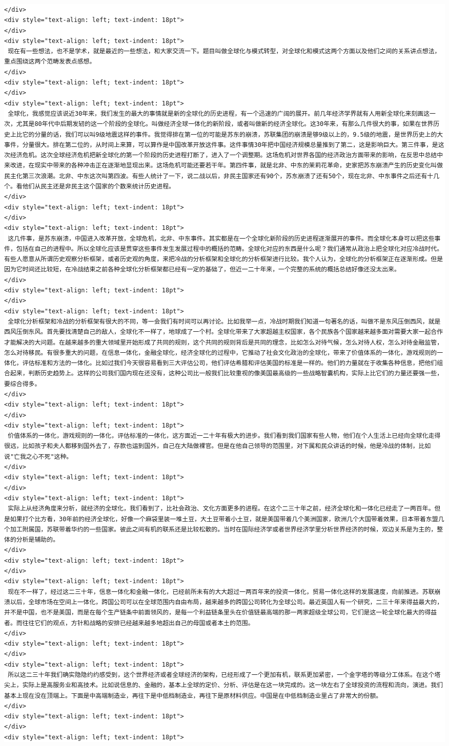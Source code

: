     </div>
    <div style="text-align: left; text-indent: 18pt">
    </div>
    <div style="text-align: left; text-indent: 18pt">
     现在有一些想法，也不是学术，就是最近的一些想法，和大家交流一下。题目叫做全球化与模式转型，对全球化和模式这两个方面以及他们之间的关系讲点想法，重点围绕这两个范畴发表点感想。
    </div>
    <div style="text-align: left; text-indent: 18pt">
    </div>
    <div style="text-align: left; text-indent: 18pt">
     全球化，我感觉应该说近30年来，我们发生的最大的事情就是新的全球化的历史进程，有一个迅速的广阔的展开。前几年经济学界就有人用新全球化来刻画这一次，尤其是80年代中后期发轫的这一个阶段的全球化。叫做经济全球一体化的新阶段，或者叫做新的经济全球化。这30年来，有那么几件很大的事，如果在世界历史上比它的分量的话，我们可以叫9级地震这样的事件。我觉得排在第一位的可能是苏东的崩溃，苏联集团的崩溃是够9级以上的，9.5级的地震，是世界历史上的大事件，分量很大。排在第二位的，从时间上来算，可以算作是中国改革开放这件事。这件事情30年把中国经济规模总量推到了第二，这是影响巨大。第三件事，是这次经济危机。这次全球经济危机把新全球化的第一个阶段的历史进程打断了，进入了一个调整期。这场危机对世界各国的经济政治方面带来的影响，在反思中总结中来改进，在现实中带来的各种冲击正在逐渐地显现出来。这场危机可能还要若干年。第四件事，就是北非、中东的茉莉花革命，史家把苏东崩溃产生的历史变化叫做民主化第三次浪潮。北非、中东这次叫第四波。有些人统计了一下，说二战以后，非民主国家还有90个，苏东崩溃了还有50个，现在北非、中东事件之后还有十几个。看他们从民主还是非民主这个国家的个数来统计历史进程。
    </div>
    <div style="text-align: left; text-indent: 18pt">
    </div>
    <div style="text-align: left; text-indent: 18pt">
     这几件事，是苏东崩溃，中国进入改革开放，全球危机，北非、中东事件。其实都是在一个全球化新阶段的历史进程逐渐展开的事件。而全球化本身可以把这些事件，包括在自己的进程中。所以全球化应该是贯穿这些事件发生发展过程中的概括的范畴。全球化对应的东西是什么呢？我们通常从政治上把全球化对应冷战时代。有些人愿意从所谓历史观察分析框架，或者历史观的角度，来把冷战的分析框架和全球化的分析框架进行比较。我个人认为，全球化的分析框架正在逐渐形成。但是因为它时间还比较短，在冷战结束之前各种全球化分析框架都已经有一定的基础了，但近一二十年来，一个完整的系统的概括总结好像还没太出来。
    </div>
    <div style="text-align: left; text-indent: 18pt">
    </div>
    <div style="text-align: left; text-indent: 18pt">
     全球化分析框架和冷战的分析框架有很大的不同，等一会我们有时间可以再讨论。比如我举一点，冷战时期我们知道一句著名的话，叫做不是东风压倒西风，就是西风压倒东风。首先要找清楚自己的敌人，全球化不一样了，地球成了一个村。全球化带来了大家超越主权国家，各个民族各个国家越来越多面对需要大家一起合作才能解决的大问题。在越来越多的重大领域里开始形成了共同的规则，这个共同的规则背后是共同的理念，比如怎么对待气候，怎么对待人权，怎么对待金融监管，怎么对待移民。有很多重大的问题，在信息一体化，金融全球化，经济全球化的过程中，它推动了社会文化政治的全球化，带来了价值体系的一体化，游戏规则的一体化，评估标准和方法的一体化。比如过我们今天很容易看到三大评估公司，他们评估希腊和评估美国的标准是一样的。他们的力量就在于收集各种信息，把他们组合起来，判断历史趋势上。这样的公司我们国内现在还没有，这种公司比一般我们比较重视的像美国最高级的一些战略智囊机构，实际上比它们的力量还要强一些，要综合得多。
    </div>
    <div style="text-align: left; text-indent: 18pt">
    </div>
    <div style="text-align: left; text-indent: 18pt">
     价值体系的一体化，游戏规则的一体化，评估标准的一体化，这方面近一二十年有极大的进步。我们看到我们国家有些人物，他们在个人生活上已经向全球化走得很远，比如孩子和夫人都移到国外去了，存款也运到国外，自己在大陆做裸官。但是在他自己领导的范围里，对下属和民众讲话的时候，他是冷战的体制，比如说"亡我之心不死"这种。
    </div>
    <div style="text-align: left; text-indent: 18pt">
    </div>
    <div style="text-align: left; text-indent: 18pt">
     实际上从经济角度来分析，就经济的全球化，我们看到了，比社会政治、文化方面更多的进程。在这个二三十年之前，经济全球化和一体化已经走了一两百年。但是如果打个比方看，30年前的经济全球化，好像一个麻袋里装一堆土豆，大土豆带着小土豆，就是美国带着几个美洲国家，欧洲几个大国带着效果，日本带着东盟几个加工附属国，苏联带着华约的一些国家。彼此之间有机的联系还是比较松散的。当时在国际经济学或者世界经济学里分析世界经济的时候，双边关系是为主的，整体的分析是辅助的。
    </div>
    <div style="text-align: left; text-indent: 18pt">
    </div>
    <div style="text-align: left; text-indent: 18pt">
     现在不一样了，经过这二三十年，信息一体化和金融一体化，已经前所未有的大大超过一两百年来的投资一体化，贸易一体化这样的发展速度，向前推进。苏联崩溃以后，全球市场在空间上一体化，跨国公司可以在全球范围内自由布局，越来越多的跨国公司转化为全球公司。最近英国人有一个研究，二三十年来得益最大的，并不是中国，也不是美国，而是在每个生产链条中前面领风的，是每一个利益链条里头在价值链最高端的那一两家超级全球公司，它们是这一轮全球化最大的得益者。而往往它们的观点，方针和战略的安排已经越来越多地超出自己的母国或者本土的范围。
    </div>
    <div style="text-align: left; text-indent: 18pt">
    </div>
    <div style="text-align: left; text-indent: 18pt">
     所以这二三十年我们确实隐隐约约感受到，这个世界经济或者全球经济的架构，已经形成了一个更加有机，联系更加紧密，一个金字塔的等级分工体系。在这个塔尖上，实际上是高服务业和高技术。比如说信息的、金融的，基本上全球的定价、分析、评估是在这一块完成的。这一块左右了全球投资的流程和流向，演进。我们基本上现在没在顶端上。下面是中高端制造业，再往下是中低档制造业，再往下是原材料供应。中国是在中低档制造业里占了非常大的份额。
    </div>
    <div style="text-align: left; text-indent: 18pt">
    </div>
    <div style="text-align: left; text-indent: 18pt">